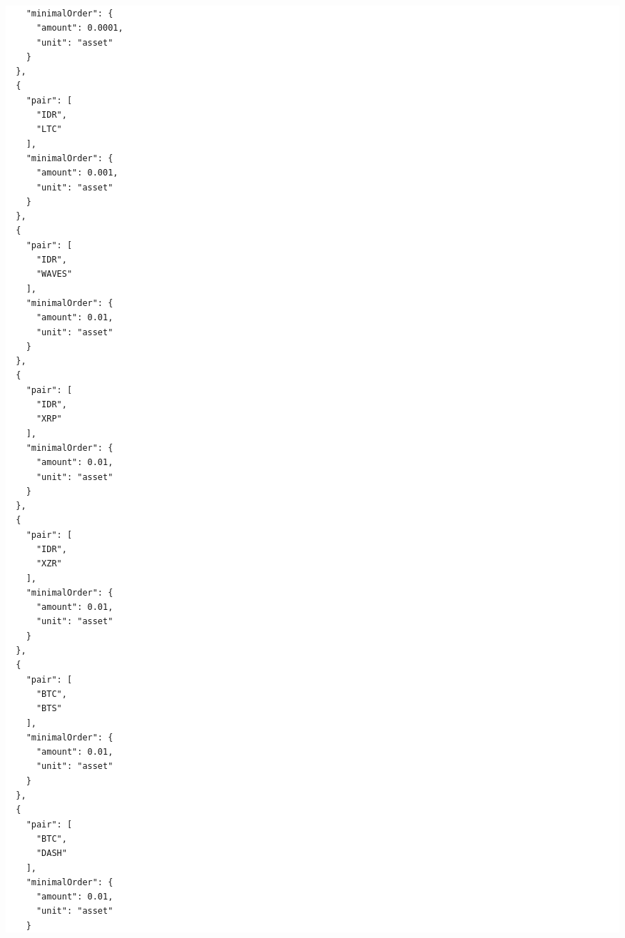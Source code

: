        "minimalOrder": {
          "amount": 0.0001,
          "unit": "asset"
        }
      },
      {
        "pair": [
          "IDR",
          "LTC"
        ],
        "minimalOrder": {
          "amount": 0.001,
          "unit": "asset"
        }
      },
      {
        "pair": [
          "IDR",
          "WAVES"
        ],
        "minimalOrder": {
          "amount": 0.01,
          "unit": "asset"
        }
      },
      {
        "pair": [
          "IDR",
          "XRP"
        ],
        "minimalOrder": {
          "amount": 0.01,
          "unit": "asset"
        }
      },
      {
        "pair": [
          "IDR",
          "XZR"
        ],
        "minimalOrder": {
          "amount": 0.01,
          "unit": "asset"
        }
      },
      {
        "pair": [
          "BTC",
          "BTS"
        ],
        "minimalOrder": {
          "amount": 0.01,
          "unit": "asset"
        }
      },
      {
        "pair": [
          "BTC",
          "DASH"
        ],
        "minimalOrder": {
          "amount": 0.01,
          "unit": "asset"
        }
